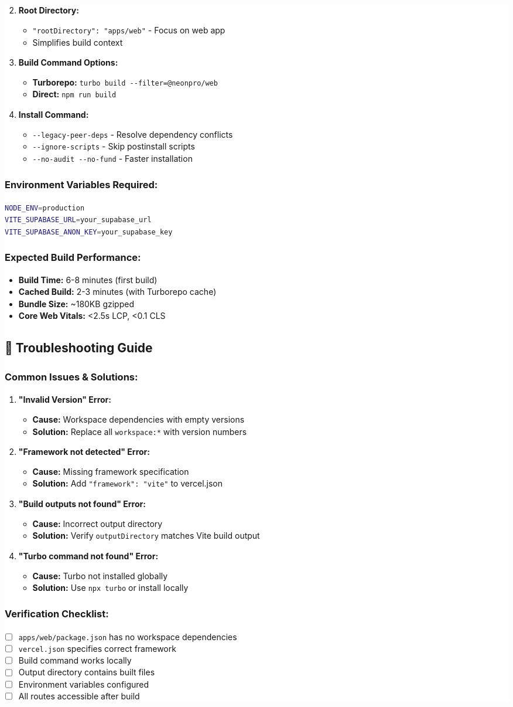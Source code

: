 2. **Root Directory:**
   - `"rootDirectory": "apps/web"` - Focus on web app
   - Simplifies build context

3. **Build Command Options:**
   - **Turborepo:** `turbo build --filter=@neonpro/web`
   - **Direct:** `npm run build`

4. **Install Command:**
   - `--legacy-peer-deps` - Resolve dependency conflicts
   - `--ignore-scripts` - Skip postinstall scripts
   - `--no-audit --no-fund` - Faster installation

### **Environment Variables Required:**
```bash
NODE_ENV=production
VITE_SUPABASE_URL=your_supabase_url
VITE_SUPABASE_ANON_KEY=your_supabase_key
```

### **Expected Build Performance:**
- **Build Time:** 6-8 minutes (first build)
- **Cached Build:** 2-3 minutes (with Turborepo cache)
- **Bundle Size:** ~180KB gzipped
- **Core Web Vitals:** <2.5s LCP, <0.1 CLS

## 🚨 **Troubleshooting Guide**

### **Common Issues & Solutions:**

1. **"Invalid Version" Error:**
   - **Cause:** Workspace dependencies with empty versions
   - **Solution:** Replace all `workspace:*` with version numbers

2. **"Framework not detected" Error:**
   - **Cause:** Missing framework specification
   - **Solution:** Add `"framework": "vite"` to vercel.json

3. **"Build outputs not found" Error:**
   - **Cause:** Incorrect output directory
   - **Solution:** Verify `outputDirectory` matches Vite build output

4. **"Turbo command not found" Error:**
   - **Cause:** Turbo not installed globally
   - **Solution:** Use `npx turbo` or install locally

### **Verification Checklist:**

- [ ] `apps/web/package.json` has no workspace dependencies
- [ ] `vercel.json` specifies correct framework
- [ ] Build command works locally
- [ ] Output directory contains built files
- [ ] Environment variables configured
- [ ] All routes accessible after build
